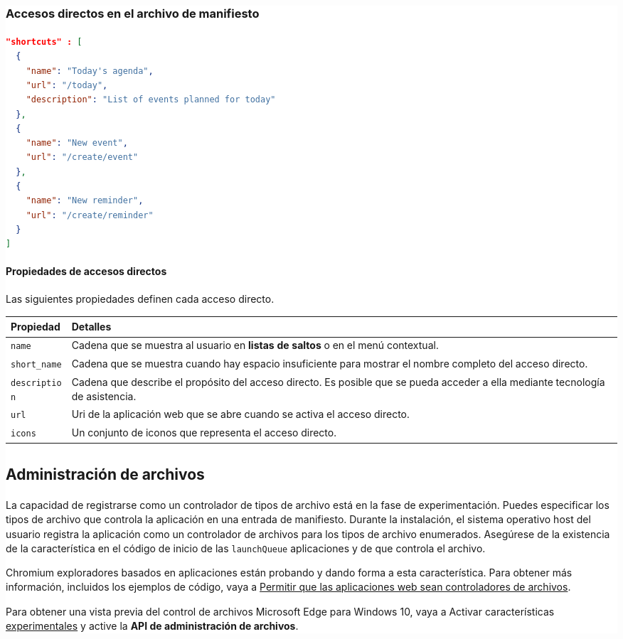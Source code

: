 ### <a name="shortcuts-in-the-manifest-file"></a>Accesos directos en el archivo de manifiesto  

```json
"shortcuts" : [
  {
    "name": "Today's agenda",
    "url": "/today",
    "description": "List of events planned for today"
  },
  {
    "name": "New event",
    "url": "/create/event"
  },
  {
    "name": "New reminder",
    "url": "/create/reminder"
  }
]
```  

#### <a name="properties-of-shortcuts"></a>Propiedades de accesos directos  

Las siguientes propiedades definen cada acceso directo.  

| Propiedad | Detalles |  
|:--- |:--- |  
| `name` | Cadena que se muestra al usuario en **listas de saltos** o en el menú contextual. |  
| `short_name` | Cadena que se muestra cuando hay espacio insuficiente para mostrar el nombre completo del acceso directo. |  
| `description` | Cadena que describe el propósito del acceso directo.  Es posible que se pueda acceder a ella mediante tecnología de asistencia. |  
| `url` | Uri de la aplicación web que se abre cuando se activa el acceso directo. |  
| `icons` | Un conjunto de iconos que representa el acceso directo. |  

## <a name="file-handling"></a>Administración de archivos  

La capacidad de registrarse como un controlador de tipos de archivo está en la fase de experimentación.  Puedes especificar los tipos de archivo que controla la aplicación en una entrada de manifiesto.  Durante la instalación, el sistema operativo host del usuario registra la aplicación como un controlador de archivos para los tipos de archivo enumerados.  Asegúrese de la existencia de la característica en el código de inicio de las `launchQueue` aplicaciones y de que controla el archivo.  

Chromium exploradores basados en aplicaciones están probando y dando forma a esta característica.  Para obtener más información, incluidos los ejemplos de código, vaya a [Permitir que las aplicaciones web sean controladores de archivos][WebDevFileHandling].  

Para obtener una vista previa del control de archivos Microsoft Edge para Windows 10, vaya a Activar características [experimentales](#turn-on-experimental-features) y active la **API de administración de archivos**.  
    

[MicrosoftEdgeMain]: https://www.microsoft.com/edge "Microsoft Edge"  
[MicrosoftDeveloperMicrosoftEdgeOriginTrials]: https://developer.microsoft.com/microsoft-edge/origin-trials "Pruebas de origen | Microsoft Edge Programador"  
[MicrosoftDeveloperMicrosoftEdgeOriginTrialsWebAppProtocolHandlerRegistrationRegistration]: https://developer.microsoft.com/microsoft-edge/origin-trials/web-app-protocol-handler-registration/registration "Registrar para el registro del controlador de protocolo de aplicación web | Microsoft Developer"  
[MdnDocsWebApiNavigatorRegisterprotocolhandlerWebBasedProtocolHandlers]: https://developer.mozilla.org/docs/Web/API/Navigator/registerProtocolHandler/Web-based_protocol_handlers "Controladores de protocolo basados en web | MDN"  
[GithubW3cPermissionsPowerfulFeature]: https://w3c.github.io/permissions#powerful-feature "Característica eficaz: permisos | GitHub"  
[GithubWicgPwaUrlHandlerBlobMainExplainerMd]: https://github.com/WICG/pwa-url-handler/blob/main/explainer.md "PwAs como controladores de dirección URL | GitHub"  
[WebDevFileHandling]: https://web.dev/file-handling "Permitir que las aplicaciones web sean controladores de archivos | web.dev"  
[WebDevWindowControlsOverlay]: https://web.dev/window-controls-overlay "Personalizar la superposición de controles de ventana de la barra de PWA la barra de título | web.dev"  